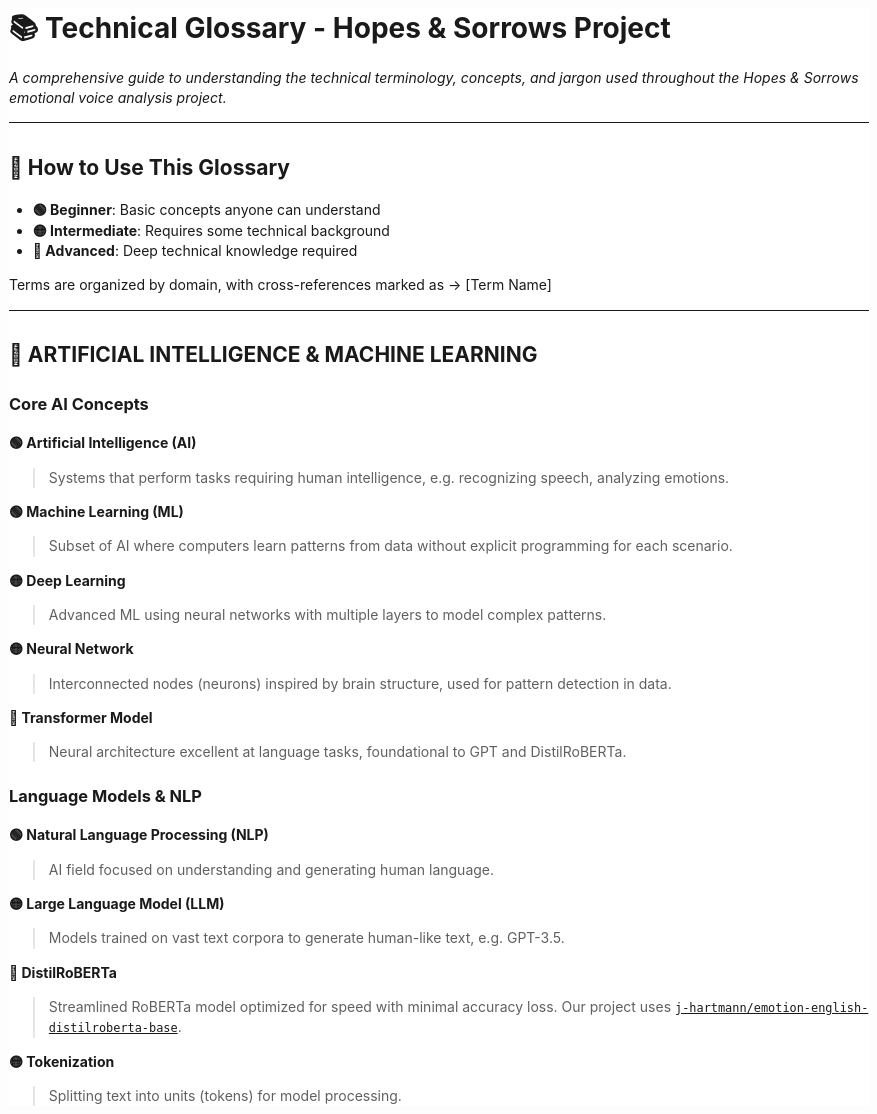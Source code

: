 # 📚 Technical Glossary - Hopes & Sorrows Project

*A comprehensive guide to understanding the technical terminology, concepts, and jargon used throughout the Hopes & Sorrows emotional voice analysis project.*

---

## 🎯 **How to Use This Glossary**

- **🟢 Beginner**: Basic concepts anyone can understand
- **🟡 Intermediate**: Requires some technical background
- **🔴 Advanced**: Deep technical knowledge required

Terms are organized by domain, with cross-references marked as → [Term Name]

---

## 🤖 **ARTIFICIAL INTELLIGENCE & MACHINE LEARNING**

### **Core AI Concepts**

**🟢 Artificial Intelligence (AI)**
> Systems that perform tasks requiring human intelligence, e.g. recognizing speech, analyzing emotions.

**🟢 Machine Learning (ML)**
> Subset of AI where computers learn patterns from data without explicit programming for each scenario.

**🟡 Deep Learning**
> Advanced ML using neural networks with multiple layers to model complex patterns.

**🟡 Neural Network**
> Interconnected nodes (neurons) inspired by brain structure, used for pattern detection in data.

**🔴 Transformer Model**
> Neural architecture excellent at language tasks, foundational to GPT and DistilRoBERTa.

### **Language Models & NLP**

**🟢 Natural Language Processing (NLP)**
> AI field focused on understanding and generating human language.

**🟡 Large Language Model (LLM)**
> Models trained on vast text corpora to generate human-like text, e.g. GPT-3.5.

**🔴 DistilRoBERTa**
> Streamlined RoBERTa model optimized for speed with minimal accuracy loss. Our project uses [`j-hartmann/emotion-english-distilroberta-base`](https://huggingface.co/j-hartmann/emotion-english-distilroberta-base).

**🟡 Tokenization**
> Splitting text into units (tokens) for model processing.

